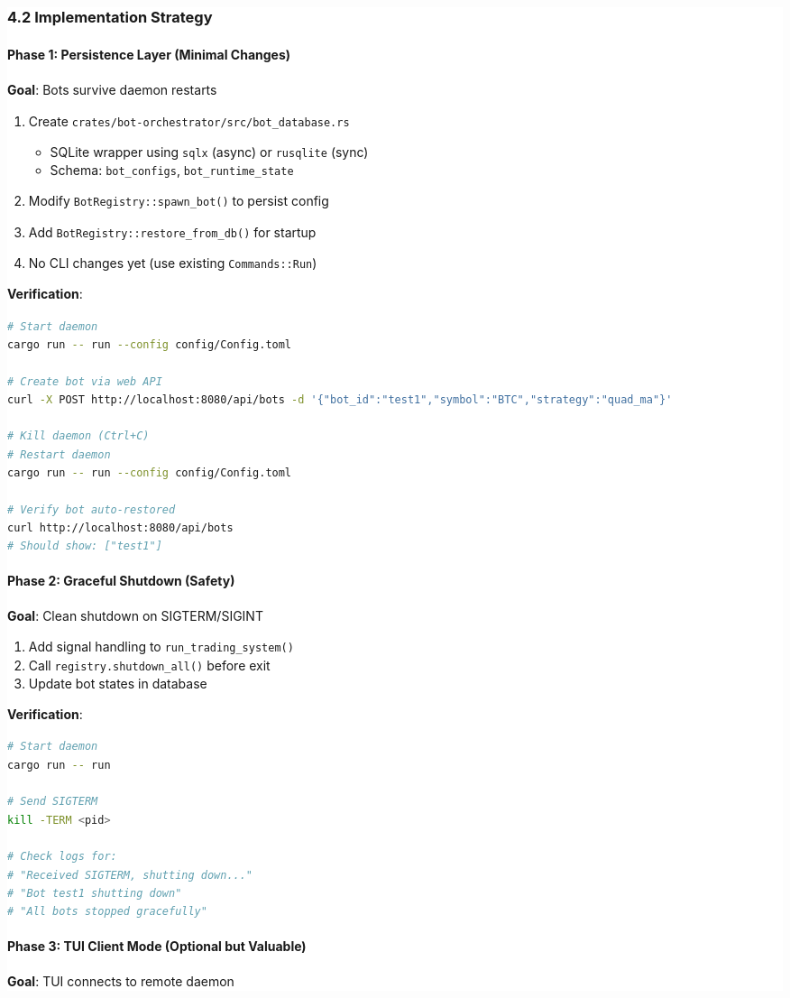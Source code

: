 ### 4.2 Implementation Strategy

#### Phase 1: Persistence Layer (Minimal Changes)
**Goal**: Bots survive daemon restarts

1. Create `crates/bot-orchestrator/src/bot_database.rs`
   - SQLite wrapper using `sqlx` (async) or `rusqlite` (sync)
   - Schema: `bot_configs`, `bot_runtime_state`

2. Modify `BotRegistry::spawn_bot()` to persist config
3. Add `BotRegistry::restore_from_db()` for startup
4. No CLI changes yet (use existing `Commands::Run`)

**Verification**:
```bash
# Start daemon
cargo run -- run --config config/Config.toml

# Create bot via web API
curl -X POST http://localhost:8080/api/bots -d '{"bot_id":"test1","symbol":"BTC","strategy":"quad_ma"}'

# Kill daemon (Ctrl+C)
# Restart daemon
cargo run -- run --config config/Config.toml

# Verify bot auto-restored
curl http://localhost:8080/api/bots
# Should show: ["test1"]
```

#### Phase 2: Graceful Shutdown (Safety)
**Goal**: Clean shutdown on SIGTERM/SIGINT

1. Add signal handling to `run_trading_system()`
2. Call `registry.shutdown_all()` before exit
3. Update bot states in database

**Verification**:
```bash
# Start daemon
cargo run -- run

# Send SIGTERM
kill -TERM <pid>

# Check logs for:
# "Received SIGTERM, shutting down..."
# "Bot test1 shutting down"
# "All bots stopped gracefully"
```

#### Phase 3: TUI Client Mode (Optional but Valuable)
**Goal**: TUI connects to remote daemon

